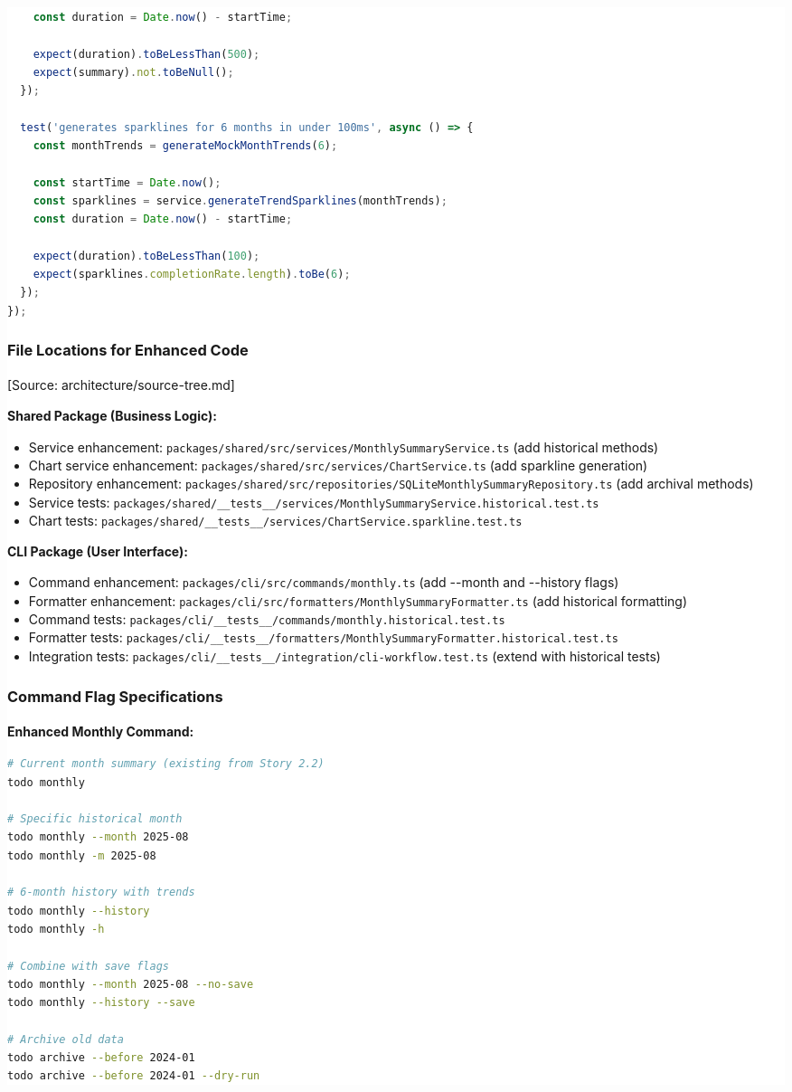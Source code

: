 ```typescript
    const duration = Date.now() - startTime;

    expect(duration).toBeLessThan(500);
    expect(summary).not.toBeNull();
  });

  test('generates sparklines for 6 months in under 100ms', async () => {
    const monthTrends = generateMockMonthTrends(6);

    const startTime = Date.now();
    const sparklines = service.generateTrendSparklines(monthTrends);
    const duration = Date.now() - startTime;

    expect(duration).toBeLessThan(100);
    expect(sparklines.completionRate.length).toBe(6);
  });
});
```

### File Locations for Enhanced Code

[Source: architecture/source-tree.md]

**Shared Package (Business Logic):**
- Service enhancement: `packages/shared/src/services/MonthlySummaryService.ts` (add historical methods)
- Chart service enhancement: `packages/shared/src/services/ChartService.ts` (add sparkline generation)
- Repository enhancement: `packages/shared/src/repositories/SQLiteMonthlySummaryRepository.ts` (add archival methods)
- Service tests: `packages/shared/__tests__/services/MonthlySummaryService.historical.test.ts`
- Chart tests: `packages/shared/__tests__/services/ChartService.sparkline.test.ts`

**CLI Package (User Interface):**
- Command enhancement: `packages/cli/src/commands/monthly.ts` (add --month and --history flags)
- Formatter enhancement: `packages/cli/src/formatters/MonthlySummaryFormatter.ts` (add historical formatting)
- Command tests: `packages/cli/__tests__/commands/monthly.historical.test.ts`
- Formatter tests: `packages/cli/__tests__/formatters/MonthlySummaryFormatter.historical.test.ts`
- Integration tests: `packages/cli/__tests__/integration/cli-workflow.test.ts` (extend with historical tests)

### Command Flag Specifications

**Enhanced Monthly Command:**
```bash
# Current month summary (existing from Story 2.2)
todo monthly

# Specific historical month
todo monthly --month 2025-08
todo monthly -m 2025-08

# 6-month history with trends
todo monthly --history
todo monthly -h

# Combine with save flags
todo monthly --month 2025-08 --no-save
todo monthly --history --save

# Archive old data
todo archive --before 2024-01
todo archive --before 2024-01 --dry-run
```